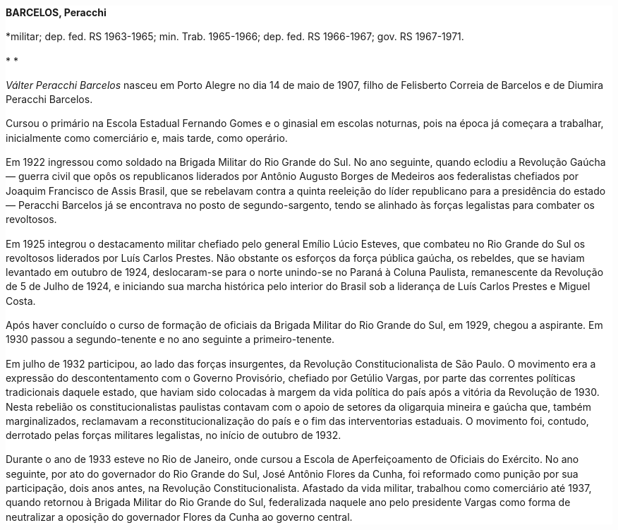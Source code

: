**BARCELOS, Peracchi**

\*militar; dep. fed. RS 1963-1965; min. Trab. 1965-1966; dep. fed. RS
1966-1967; gov. RS 1967-1971.

* *

*Válter Peracchi Barcelos* nasceu em Porto Alegre no dia 14 de maio de
1907, filho de Felisberto Correia de Barcelos e de Diumira Peracchi
Barcelos.

Cursou o primário na Escola Estadual Fernando Gomes e o ginasial em
escolas noturnas, pois na época já começara a trabalhar, inicialmente
como comerciário e, mais tarde, como operário.

Em 1922 ingressou como soldado na Brigada Militar do Rio Grande do Sul.
No ano seguinte, quando eclodiu a Revolução Gaúcha — guerra civil que
opôs os republicanos liderados por Antônio Augusto Borges de Medeiros
aos federalistas chefiados por Joaquim Francisco de Assis Brasil, que se
rebelavam contra a quinta reeleição do líder republicano para a
presidência do estado — Peracchi Barcelos já se encontrava no posto de
segundo-sargento, tendo se alinhado às forças legalistas para combater
os revoltosos.

Em 1925 integrou o destacamento militar chefiado pelo general Emílio
Lúcio Esteves, que combateu no Rio Grande do Sul os revoltosos liderados
por Luís Carlos Prestes. Não obstante os esforços da força pública
gaúcha, os rebeldes, que se haviam levantado em outubro de 1924,
deslocaram-se para o norte unindo-se no Paraná à Coluna Paulista,
remanescente da Revolução de 5 de Julho de 1924, e iniciando sua marcha
histórica pelo interior do Brasil sob a liderança de Luís Carlos Prestes
e Miguel Costa.

Após haver concluído o curso de formação de oficiais da Brigada Militar
do Rio Grande do Sul, em 1929, chegou a aspirante. Em 1930 passou a
segundo-tenente e no ano seguinte a primeiro-tenente.

Em julho de 1932 participou, ao lado das forças insurgentes, da
Revolução Constitucionalista de São Paulo. O movimento era a expressão
do descontentamento com o Governo Provisório, chefiado por Getúlio
Vargas, por parte das correntes políticas tradicionais daquele estado,
que haviam sido colocadas à margem da vida política do país após a
vitória da Revolução de 1930. Nesta rebelião os constitucionalistas
paulistas contavam com o apoio de setores da oligarquia mineira e gaúcha
que, também marginalizados, reclamavam a reconstitucionalização do país
e o fim das interventorias estaduais. O movimento foi, contudo,
derrotado pelas forças militares legalistas, no início de outubro de
1932.

Durante o ano de 1933 esteve no Rio de Janeiro, onde cursou a Escola de
Aperfeiçoamento de Oficiais do Exército. No ano seguinte, por ato do
governador do Rio Grande do Sul, José Antônio Flores da Cunha, foi
reformado como punição por sua participação, dois anos antes, na
Revolução Constitucionalista. Afastado da vida militar, trabalhou como
comerciário até 1937, quando retornou à Brigada Militar do Rio Grande do
Sul, federalizada naquele ano pelo presidente Vargas como forma de
neutralizar a oposição do governador Flores da Cunha ao governo central.

